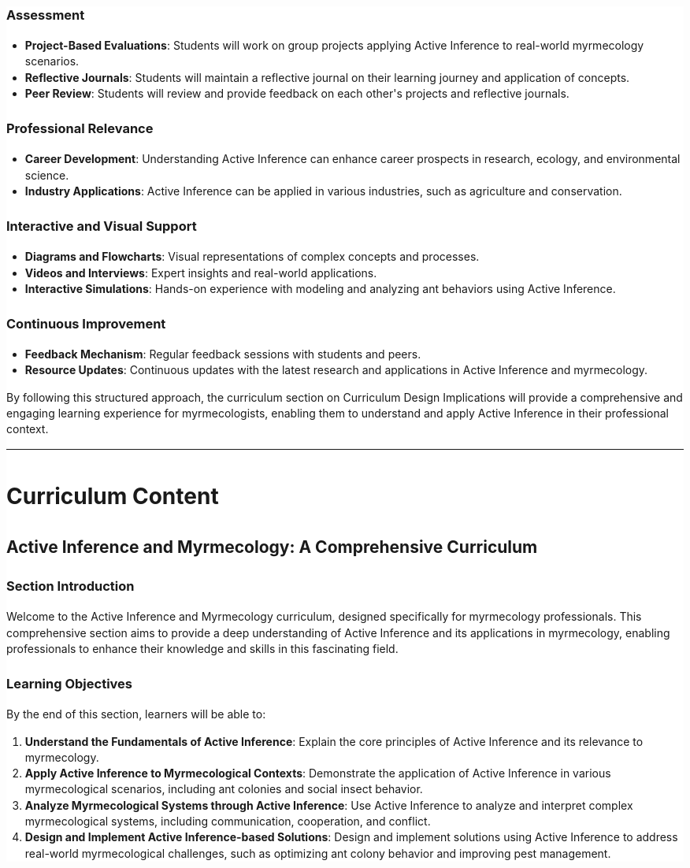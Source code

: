 ### Assessment
- **Project-Based Evaluations**: Students will work on group projects applying Active Inference to real-world myrmecology scenarios.
- **Reflective Journals**: Students will maintain a reflective journal on their learning journey and application of concepts.
- **Peer Review**: Students will review and provide feedback on each other's projects and reflective journals.

### Professional Relevance
- **Career Development**: Understanding Active Inference can enhance career prospects in research, ecology, and environmental science.
- **Industry Applications**: Active Inference can be applied in various industries, such as agriculture and conservation.

### Interactive and Visual Support
- **Diagrams and Flowcharts**: Visual representations of complex concepts and processes.
- **Videos and Interviews**: Expert insights and real-world applications.
- **Interactive Simulations**: Hands-on experience with modeling and analyzing ant behaviors using Active Inference.

### Continuous Improvement
- **Feedback Mechanism**: Regular feedback sessions with students and peers.
- **Resource Updates**: Continuous updates with the latest research and applications in Active Inference and myrmecology.

By following this structured approach, the curriculum section on Curriculum Design Implications will provide a comprehensive and engaging learning experience for myrmecologists, enabling them to understand and apply Active Inference in their professional context.

---

# Curriculum Content

## Active Inference and Myrmecology: A Comprehensive Curriculum

### Section Introduction

Welcome to the Active Inference and Myrmecology curriculum, designed specifically for myrmecology professionals. This comprehensive section aims to provide a deep understanding of Active Inference and its applications in myrmecology, enabling professionals to enhance their knowledge and skills in this fascinating field.

### Learning Objectives

By the end of this section, learners will be able to:

1. **Understand the Fundamentals of Active Inference**: Explain the core principles of Active Inference and its relevance to myrmecology.
2. **Apply Active Inference to Myrmecological Contexts**: Demonstrate the application of Active Inference in various myrmecological scenarios, including ant colonies and social insect behavior.
3. **Analyze Myrmecological Systems through Active Inference**: Use Active Inference to analyze and interpret complex myrmecological systems, including communication, cooperation, and conflict.
4. **Design and Implement Active Inference-based Solutions**: Design and implement solutions using Active Inference to address real-world myrmecological challenges, such as optimizing ant colony behavior and improving pest management.
